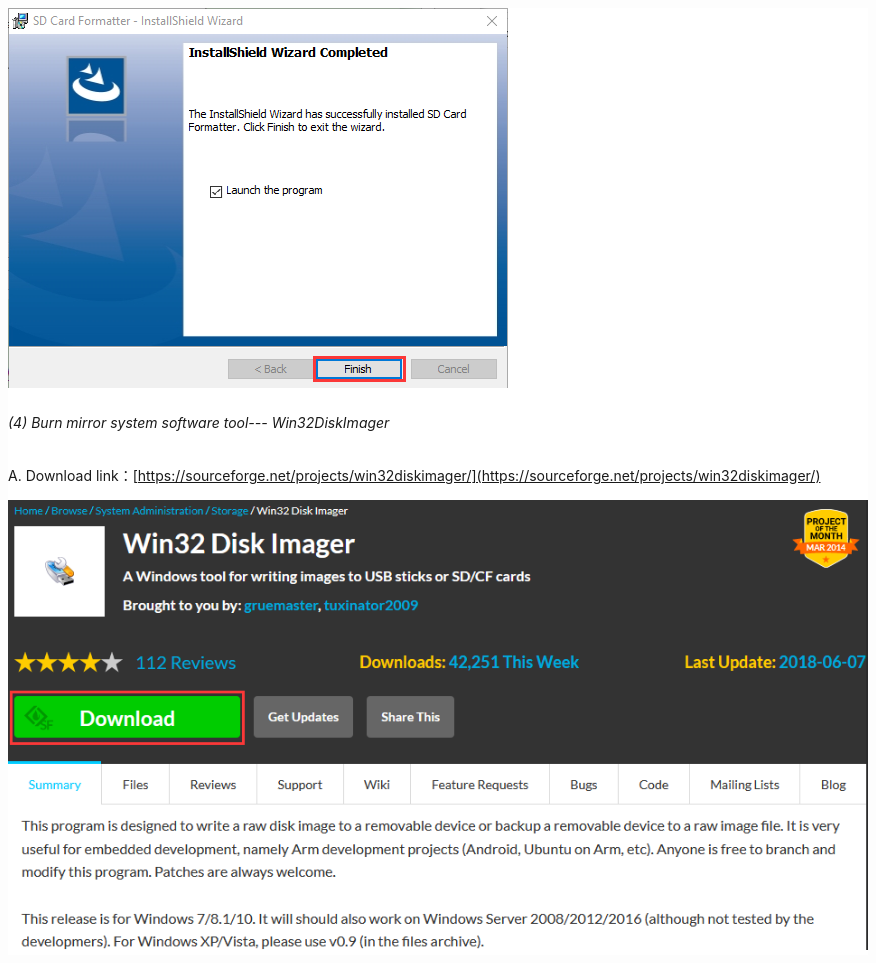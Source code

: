 ![](../media/df2deb7e04c25ee207e994f0d2808194.png)

###### (4) Burn mirror system software tool--- Win32DiskImager

A. Download link：[https://sourceforge.net/projects/win32diskimager/](https://sourceforge.net/projects/win32diskimager/)

![](../media/4ffb55fd466198ca9524afbde7806271.png)
